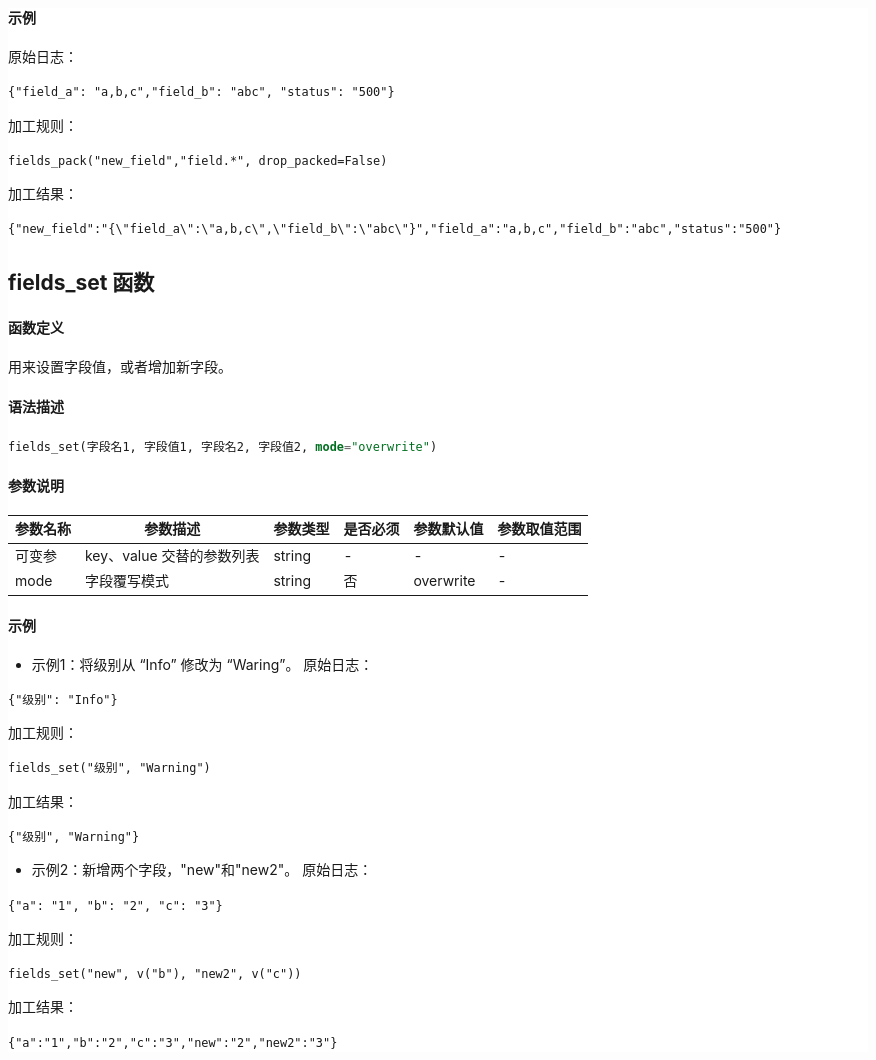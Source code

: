 #### 示例
原始日志：
```
{"field_a": "a,b,c","field_b": "abc", "status": "500"}
```
加工规则：
```
fields_pack("new_field","field.*", drop_packed=False)
```
加工结果：
```
{"new_field":"{\"field_a\":\"a,b,c\",\"field_b\":\"abc\"}","field_a":"a,b,c","field_b":"abc","status":"500"}
```


## fields_set 函数

#### 函数定义

用来设置字段值，或者增加新字段。

#### 语法描述

```sql
fields_set(字段名1, 字段值1, 字段名2, 字段值2, mode="overwrite")
```

#### 参数说明

| 参数名称 | 参数描述 | 参数类型 | 是否必须 | 参数默认值 | 参数取值范围 |
|----------- | ----------- | ----------- | ----------- | -------------- | -------------- |
|可变参|key、value 交替的参数列表|string| - | -  | -  |
|mode|字段覆写模式|string|否|overwrite| - |


#### 示例

- 示例1：将级别从 “Info” 修改为 “Waring”。
原始日志：
```
{"级别": "Info"}
```
加工规则：
```
fields_set("级别", "Warning")
```
加工结果：
```
{"级别", "Warning"}
```
- 示例2：新增两个字段，"new"和"new2"。
原始日志：
```
{"a": "1", "b": "2", "c": "3"}
```
加工规则：
```
fields_set("new", v("b"), "new2", v("c"))
```
加工结果：
```
{"a":"1","b":"2","c":"3","new":"2","new2":"3"}
```
